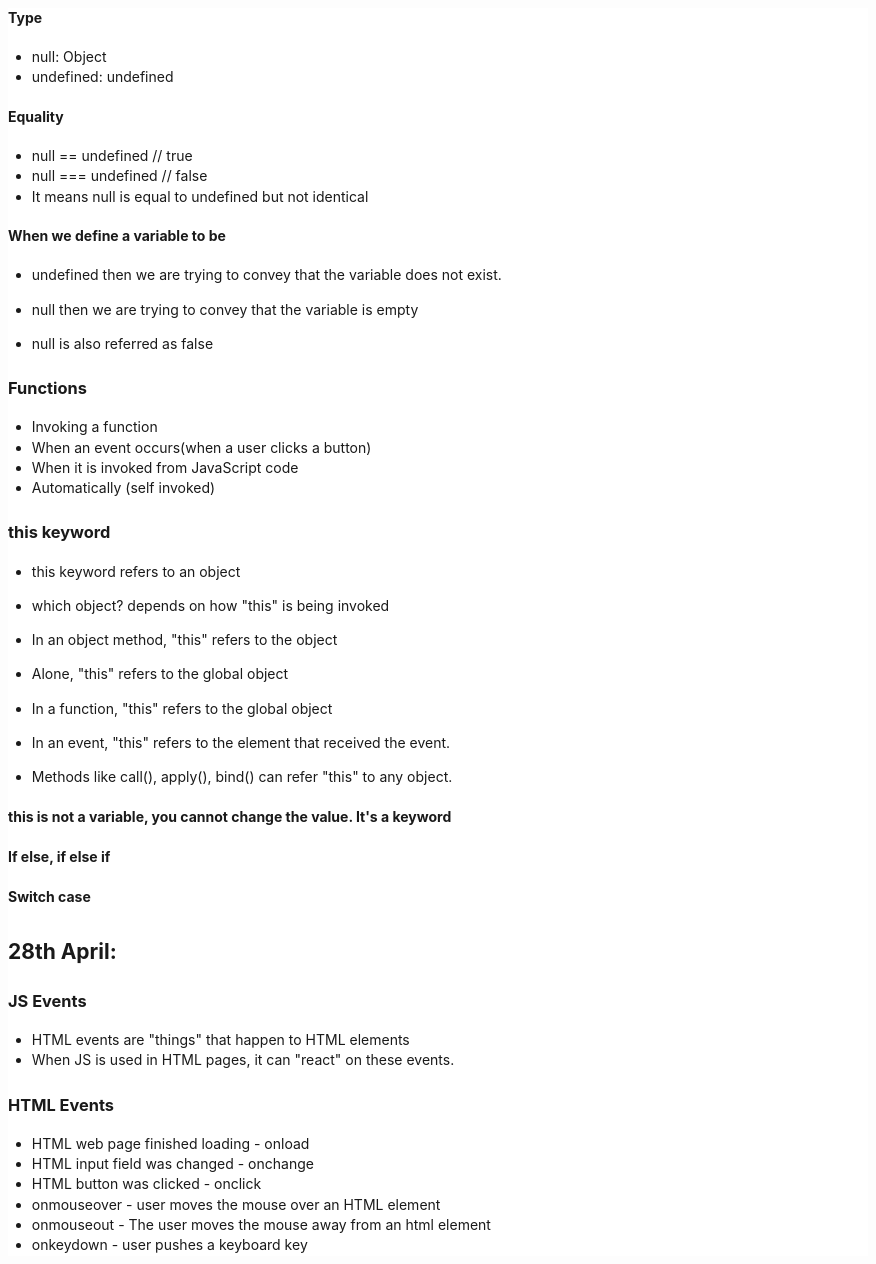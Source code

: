 #### Type
- null: Object
- undefined: undefined

#### Equality
- null == undefined // true
- null === undefined // false
- It means null is equal to undefined but not identical

#### When we define a variable to be
- undefined then we are trying to convey that the variable does not exist.
- null then we are trying to convey that the variable is empty

- null is also referred as false

### Functions
- Invoking a function
 - When an event occurs(when a user clicks a button)
 - When it is invoked from JavaScript code
 - Automatically (self invoked)

### this keyword
- this keyword refers to an object
- which object? depends on how "this" is being invoked

- In an object method, "this" refers to the object
- Alone, "this" refers to the global object
- In a function, "this" refers to the global object
- In an event, "this" refers to the element that received the event.
- Methods like call(), apply(), bind() can refer "this" to any object.

#### this is not a variable, you cannot change the value. It's a keyword

#### If else, if else if
#### Switch case

## 28th April:

### JS Events

- HTML events are "things" that happen to HTML elements
- When JS is used in HTML pages, it can "react" on these events.

### HTML Events
- HTML web page finished loading - onload
- HTML input field was changed - onchange
- HTML button was clicked - onclick
- onmouseover - user moves the mouse over an HTML element
- onmouseout - The user moves the mouse away from an html element
- onkeydown - user pushes a keyboard key
